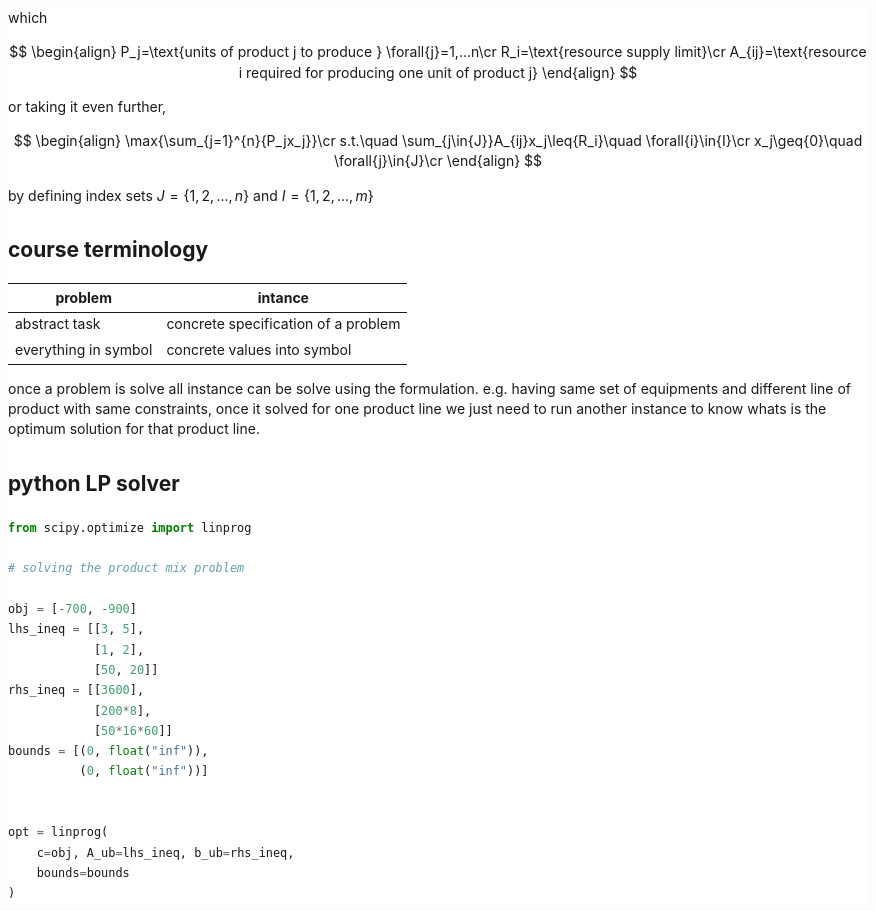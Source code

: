 which

$$
\begin{align}
P_j=\text{units of product j to produce } \forall{j}=1,...n\cr
R_i=\text{resource supply limit}\cr
A_{ij}=\text{resource i required for producing one unit of product j}
\end{align}
$$

or taking it even further,

$$
\begin{align}
\max{\sum_{j=1}^{n}{P_jx_j}}\cr
s.t.\quad \sum_{j\in{J}}A_{ij}x_j\leq{R_i}\quad \forall{i}\in{I}\cr
x_j\geq{0}\quad \forall{j}\in{J}\cr
\end{align}
$$

by defining index sets $J=\{1,2,...,n\}$ and $I=\{1,2,...,m\}$

## course terminology

| problem | intance |
|---------|---------|
| abstract task | concrete specification of a problem |
| everything in symbol | concrete values into symbol |

once a problem is solve all instance can be solve using the formulation. e.g.
having same set of equipments and different line of product with same
constraints, once it solved for one product line we just need to run another
instance to know whats is the optimum solution for that product line.

## python LP solver

```python
from scipy.optimize import linprog

# solving the product mix problem

obj = [-700, -900]
lhs_ineq = [[3, 5],
            [1, 2],
            [50, 20]]
rhs_ineq = [[3600],
            [200*8],
            [50*16*60]]
bounds = [(0, float("inf")),
          (0, float("inf"))]


opt = linprog(
    c=obj, A_ub=lhs_ineq, b_ub=rhs_ineq,
    bounds=bounds
)
```
